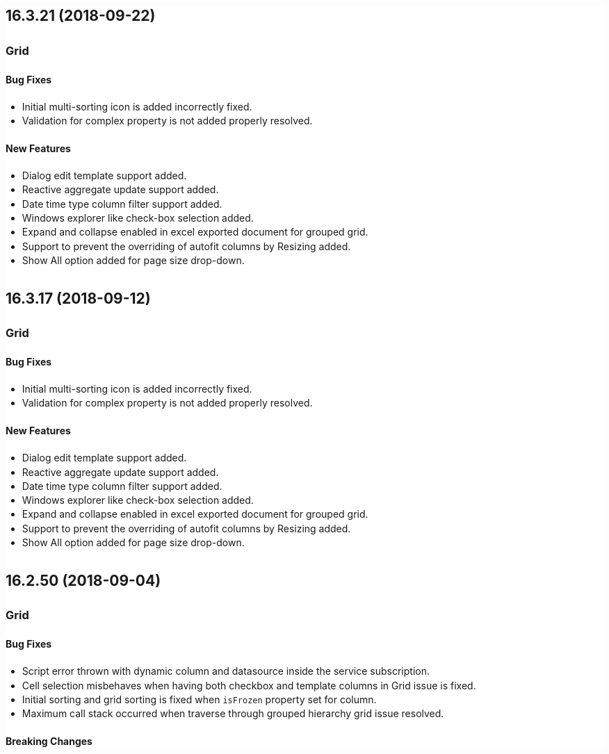 ## 16.3.21 (2018-09-22)

### Grid

#### Bug Fixes

- Initial multi-sorting icon is added incorrectly fixed.
- Validation for complex property is not added properly resolved.

#### New Features

- Dialog edit template support added.
- Reactive aggregate update support added.
- Date time type column filter support added.
- Windows explorer like check-box selection added.
- Expand and collapse enabled in excel exported document for grouped grid.
- Support to prevent the overriding of autofit columns by Resizing added.
- Show All option added for page size drop-down.

## 16.3.17 (2018-09-12)

### Grid

#### Bug Fixes

- Initial multi-sorting icon is added incorrectly fixed.
- Validation for complex property is not added properly resolved.

#### New Features

- Dialog edit template support added.
- Reactive aggregate update support added.
- Date time type column filter support added.
- Windows explorer like check-box selection added.
- Expand and collapse enabled in excel exported document for grouped grid.
- Support to prevent the overriding of autofit columns by Resizing added.
- Show All option added for page size drop-down.

## 16.2.50 (2018-09-04)

### Grid

#### Bug Fixes

- Script error thrown with dynamic column and datasource inside the service subscription.
- Cell selection misbehaves when having both checkbox and template columns in Grid issue is fixed.
- Initial sorting and grid sorting is fixed when `isFrozen` property set for column.
- Maximum call stack occurred when traverse through grouped hierarchy grid issue resolved.

#### Breaking Changes
